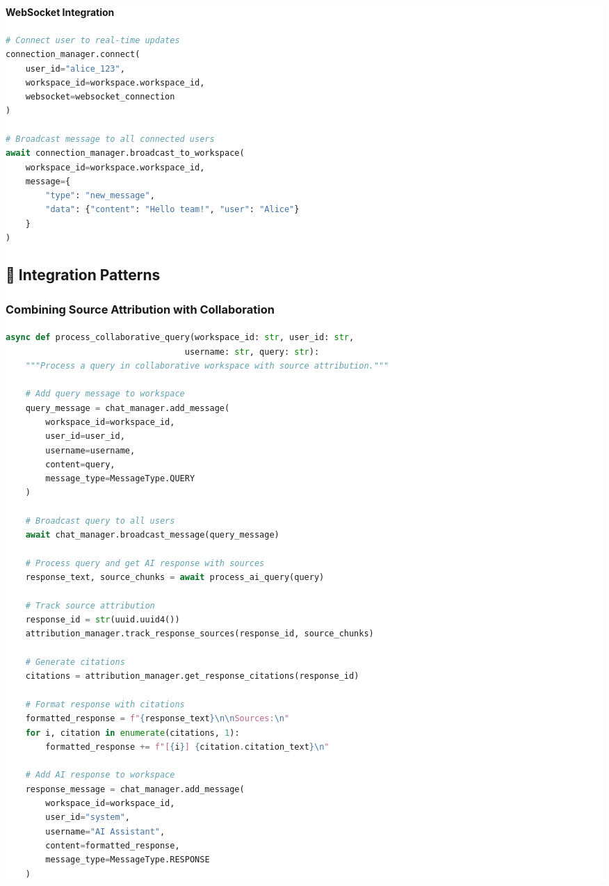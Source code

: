 #### WebSocket Integration
```python
# Connect user to real-time updates
connection_manager.connect(
    user_id="alice_123",
    workspace_id=workspace.workspace_id,
    websocket=websocket_connection
)

# Broadcast message to all connected users
await connection_manager.broadcast_to_workspace(
    workspace_id=workspace.workspace_id,
    message={
        "type": "new_message",
        "data": {"content": "Hello team!", "user": "Alice"}
    }
)
```

## 🔄 Integration Patterns

### Combining Source Attribution with Collaboration

```python
async def process_collaborative_query(workspace_id: str, user_id: str, 
                                    username: str, query: str):
    """Process a query in collaborative workspace with source attribution."""
    
    # Add query message to workspace
    query_message = chat_manager.add_message(
        workspace_id=workspace_id,
        user_id=user_id,
        username=username,
        content=query,
        message_type=MessageType.QUERY
    )
    
    # Broadcast query to all users
    await chat_manager.broadcast_message(query_message)
    
    # Process query and get AI response with sources
    response_text, source_chunks = await process_ai_query(query)
    
    # Track source attribution
    response_id = str(uuid.uuid4())
    attribution_manager.track_response_sources(response_id, source_chunks)
    
    # Generate citations
    citations = attribution_manager.get_response_citations(response_id)
    
    # Format response with citations
    formatted_response = f"{response_text}\n\nSources:\n"
    for i, citation in enumerate(citations, 1):
        formatted_response += f"[{i}] {citation.citation_text}\n"
    
    # Add AI response to workspace
    response_message = chat_manager.add_message(
        workspace_id=workspace_id,
        user_id="system",
        username="AI Assistant",
        content=formatted_response,
        message_type=MessageType.RESPONSE
    )
```
